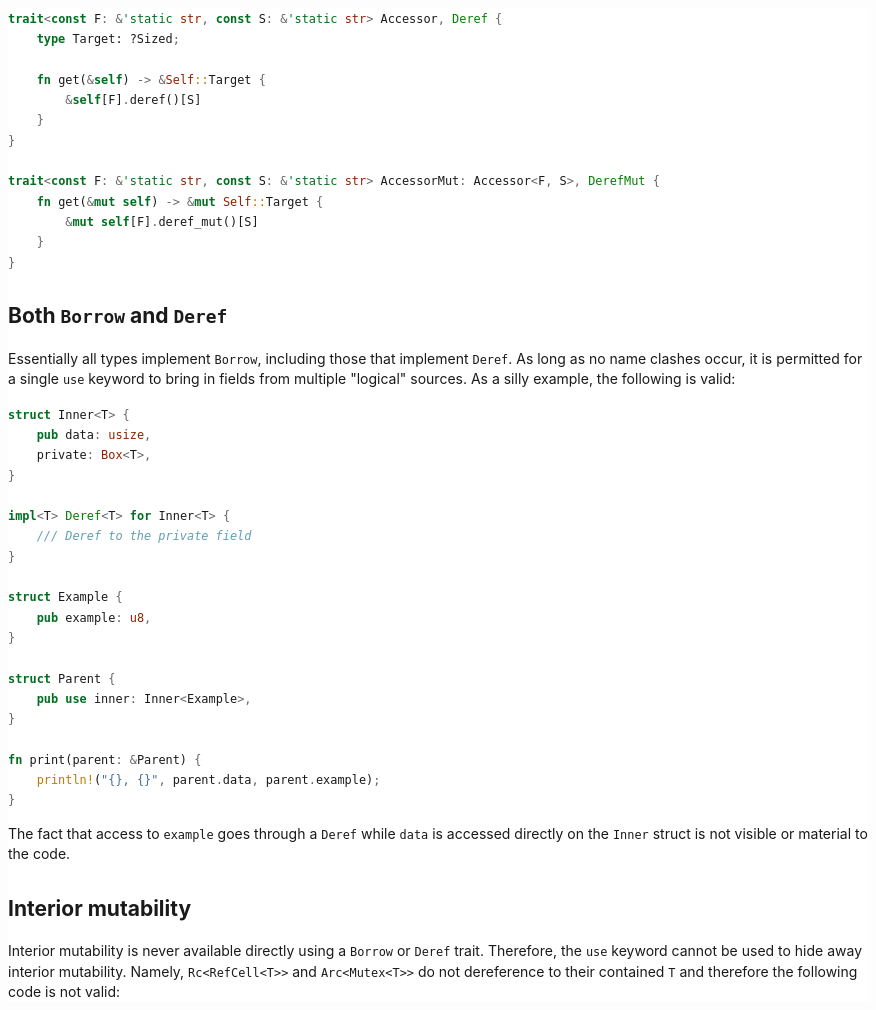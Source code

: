 ```rs
trait<const F: &'static str, const S: &'static str> Accessor, Deref {
    type Target: ?Sized;

    fn get(&self) -> &Self::Target {
        &self[F].deref()[S]
    }
}

trait<const F: &'static str, const S: &'static str> AccessorMut: Accessor<F, S>, DerefMut {
    fn get(&mut self) -> &mut Self::Target {
        &mut self[F].deref_mut()[S]
    }
}
```

## Both `Borrow` and `Deref`

Essentially all types implement `Borrow`, including those that implement
`Deref`. As long as no name clashes occur, it is permitted for a single `use`
keyword to bring in fields from multiple "logical" sources. As a silly example,
the following is valid:

```rs
struct Inner<T> {
    pub data: usize,
    private: Box<T>,
}

impl<T> Deref<T> for Inner<T> {
    /// Deref to the private field
}

struct Example {
    pub example: u8,
}

struct Parent {
    pub use inner: Inner<Example>,
}

fn print(parent: &Parent) {
    println!("{}, {}", parent.data, parent.example);
}
```

The fact that access to `example` goes through a `Deref` while `data` is
accessed directly on the `Inner` struct is not visible or material to the code.

## Interior mutability

Interior mutability is never available directly using a `Borrow` or `Deref`
trait. Therefore, the `use` keyword cannot be used to hide away interior
mutability. Namely, `Rc<RefCell<T>>` and `Arc<Mutex<T>>` do not dereference to
their contained `T` and therefore the following code is not valid:


[summary]: #summary
[motivation]: #motivation
[guide-level-explanation]: #guide-level-explanation
[reference-level-explanation]: #reference-level-explanation
[drawbacks]: #drawbacks
[rationale-and-alternatives]: #rationale-and-alternatives
[prior-art]: #prior-art
[unresolved-questions]: #unresolved-questions
[future-possibilities]: #future-possibilities